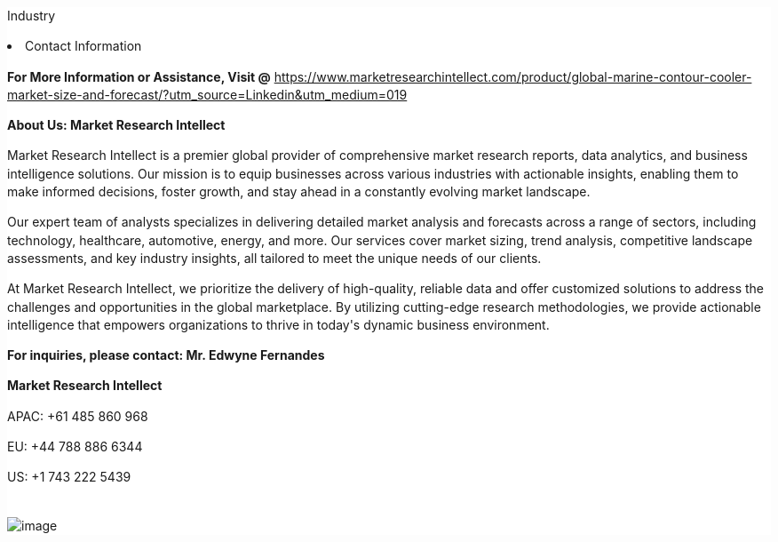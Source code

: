 Industry</li><li>Contact Information</li></ul></div><div class="article-main__content" data-test-id="publishing-text-block"><p><span class="font-[700]"><strong>For More Information or Assistance, Visit @</strong>&nbsp;<a href="https://www.marketresearchintellect.com/product/global-marine-contour-cooler-market-size-and-forecast/?utm_source=Linkedin&utm_medium=019">https://www.marketresearchintellect.com/product/global-marine-contour-cooler-market-size-and-forecast/?utm_source=Linkedin&utm_medium=019</a></span></p><p><strong>About Us: Market Research Intellect</strong></p><p>Market Research Intellect is a premier global provider of comprehensive market research reports, data analytics, and business intelligence solutions. Our mission is to equip businesses across various industries with actionable insights, enabling them to make informed decisions, foster growth, and stay ahead in a constantly evolving market landscape.</p><p>Our expert team of analysts specializes in delivering detailed market analysis and forecasts across a range of sectors, including technology, healthcare, automotive, energy, and more. Our services cover market sizing, trend analysis, competitive landscape assessments, and key industry insights, all tailored to meet the unique needs of our clients.</p><p>At Market Research Intellect, we prioritize the delivery of high-quality, reliable data and offer customized solutions to address the challenges and opportunities in the global marketplace. By utilizing cutting-edge research methodologies, we provide actionable intelligence that empowers organizations to thrive in today's dynamic business environment.</p><p><strong>For inquiries, please contact: Mr. Edwyne Fernandes</strong></p><p><strong>Market Research Intellect</strong></p><p>APAC: +61 485 860 968</p><p>EU: +44 788 886 6344</p><p>US: +1 743 222 5439</p></div><div class="article-main__content" data-test-id="publishing-text-block">&nbsp;</div>
![image](https://github.com/user-attachments/assets/260ebf7e-4e13-45f9-8dcf-55cfe750d59f)
